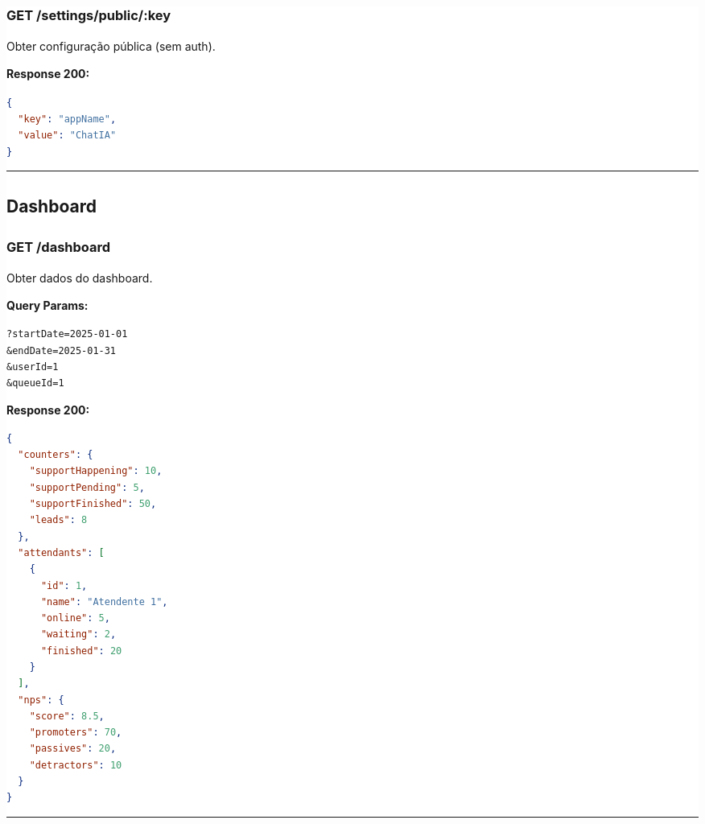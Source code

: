 
### GET /settings/public/:key

Obter configuração pública (sem auth).

**Response 200:**
```json
{
  "key": "appName",
  "value": "ChatIA"
}
```

---

## Dashboard

### GET /dashboard

Obter dados do dashboard.

**Query Params:**
```
?startDate=2025-01-01
&endDate=2025-01-31
&userId=1
&queueId=1
```

**Response 200:**
```json
{
  "counters": {
    "supportHappening": 10,
    "supportPending": 5,
    "supportFinished": 50,
    "leads": 8
  },
  "attendants": [
    {
      "id": 1,
      "name": "Atendente 1",
      "online": 5,
      "waiting": 2,
      "finished": 20
    }
  ],
  "nps": {
    "score": 8.5,
    "promoters": 70,
    "passives": 20,
    "detractors": 10
  }
}
```

---